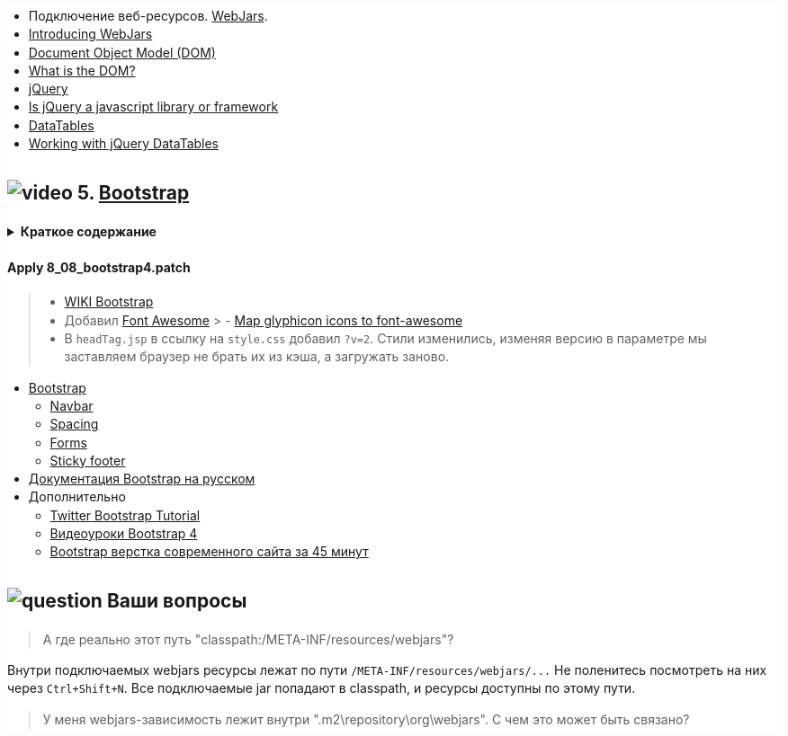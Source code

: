 - Подключение веб-ресурсов. <a href="http://www.webjars.org/">WebJars</a>.
- <a href="http://www.jamesward.com/2012/04/25/introducing-webjars-web-libraries-as-managed-dependencies">Introducing WebJars</a>
- <a href="https://ru.wikipedia.org/wiki/Document_Object_Model">Document Object Model (DOM)</a>
- <a href="https://css-tricks.com/dom/">What is the DOM?</a>
- <a href="https://ru.wikipedia.org/wiki/JQuery">jQuery</a>
- <a href="http://stackoverflow.com/questions/7062775/is-jquery-a-javascript-library-or-framework">Is jQuery a javascript library or framework</a>
- <a href="https://www.datatables.net/">DataTables</a>
- <a href="http://www.sitepoint.com/working-jquery-datatables/">Working with jQuery DataTables</a>

## ![video](https://cloud.githubusercontent.com/assets/13649199/13672715/06dbc6ce-e6e7-11e5-81a9-04fbddb9e488.png) 5. [Bootstrap](https://drive.google.com/file/d/1RHtzw8OQt6guCu6xe3apT7F9EfiX96tr)

  <details><summary><b>Краткое содержание</b></summary></details>

#### Apply 8_08_bootstrap4.patch

> - [WIKI Bootstrap](https://ru.wikipedia.org/wiki/Bootstrap_(фреймворк))
> - Добавил <a href="https://www.w3schools.com/icons/fontawesome_icons_intro.asp">Font Awesome</a>
    >   - [Map glyphicon icons to font-awesome](https://gist.github.com/blowsie/15f8fe303383e361958bd53ecb7294f9)
> - В `headTag.jsp` в ссылку на `style.css` добавил `?v=2`. Стили изменились, изменяя версию в параметре мы заставляем браузер не брать их из кэша, а загружать заново.

- [Bootstrap](https://getbootstrap.com/)
  - [Navbar](https://getbootstrap.com/docs/4.1/components/navbar/)
  - [Spacing](https://getbootstrap.com/docs/4.1/utilities/spacing/)
  - [Forms](https://getbootstrap.com/docs/4.1/components/forms/)
  - [Sticky footer](https://getbootstrap.com/docs/4.1/examples/sticky-footer/)
- [Документация Bootstrap на русском](https://bootstrap-4.ru/)
- Дополнительно
  - <a href="http://www.tutorialrepublic.com/twitter-bootstrap-tutorial/">Twitter Bootstrap Tutorial</a>
  - <a href="https://www.youtube.com/playlist?list=PLVfMKQXDAhGUxJ4prQSC2K13-YlYj8LgB">Видеоуроки Bootstrap 4</a>
  - [Bootstrap верстка современного сайта за 45 минут](https://www.youtube.com/watch?v=46q2eB7xvXA)

## ![question](https://cloud.githubusercontent.com/assets/13649199/13672858/9cd58692-e6e7-11e5-905d-c295d2a456f1.png) Ваши вопросы

> А где реально этот путь "classpath:/META-INF/resources/webjars"?

Внутри подключаемых webjars ресурсы лежат по пути `/META-INF/resources/webjars/...` Не поленитесь посмотреть на них через `Ctrl+Shift+N`. Все подключаемые jar попадают в classpath, и ресурсы доступны
по этому пути.

> У меня webjars-зависимость лежит внутри ".m2\repository\org\webjars\". С чем это может быть связано?
